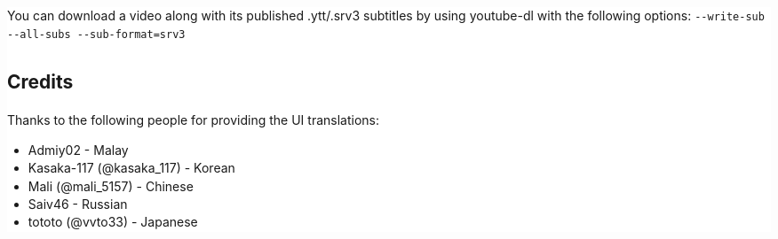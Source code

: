 You can download a video along with its published .ytt/.srv3 subtitles by using youtube-dl with the following options: `--write-sub --all-subs --sub-format=srv3`

## Credits
Thanks to the following people for providing the UI translations:
* Admiy02 - Malay
* Kasaka-117 (@kasaka_117) - Korean
* Mali (@mali_5157) - Chinese
* Saiv46 - Russian
* tototo (@vvto33) - Japanese
